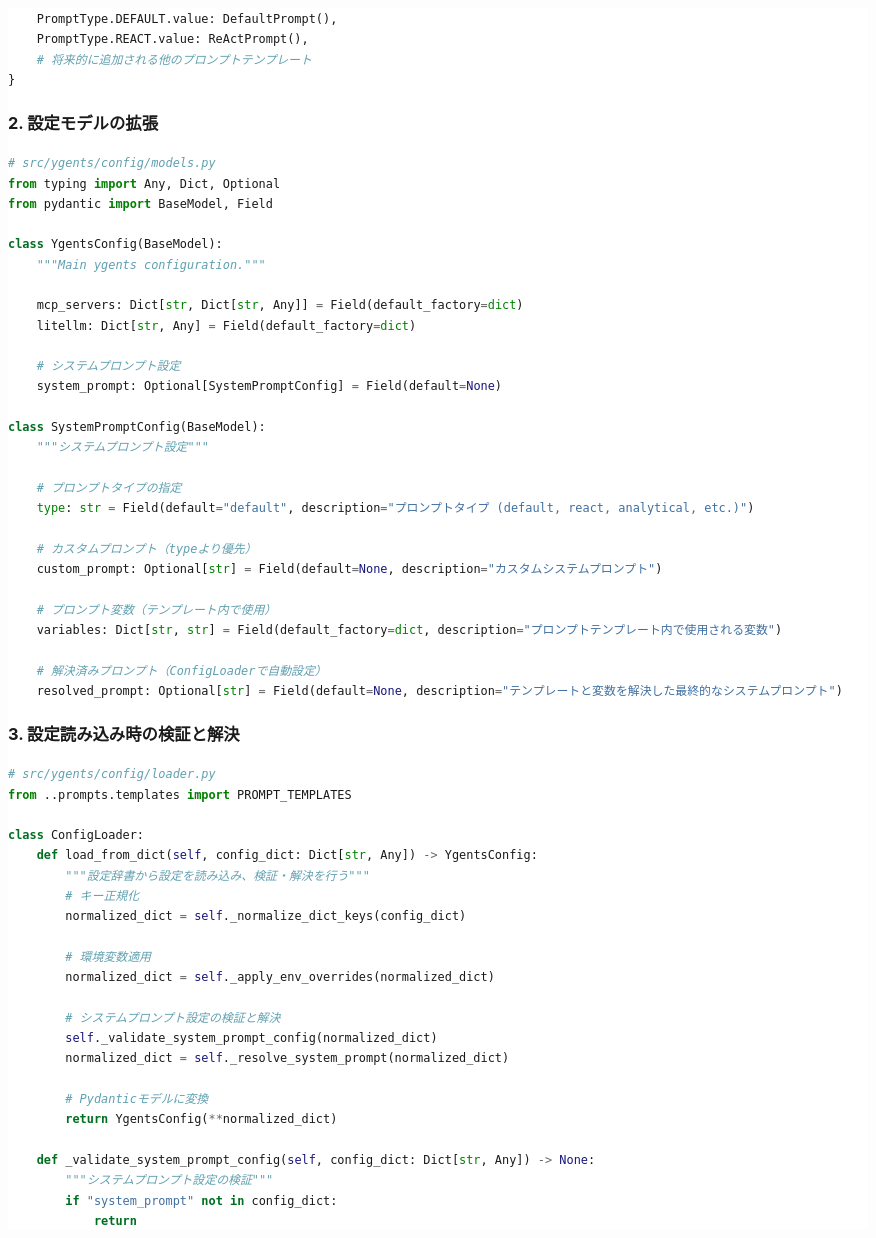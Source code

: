 ```python
    PromptType.DEFAULT.value: DefaultPrompt(),
    PromptType.REACT.value: ReActPrompt(),
    # 将来的に追加される他のプロンプトテンプレート
}
```

### 2. 設定モデルの拡張

```python
# src/ygents/config/models.py
from typing import Any, Dict, Optional
from pydantic import BaseModel, Field

class YgentsConfig(BaseModel):
    """Main ygents configuration."""
    
    mcp_servers: Dict[str, Dict[str, Any]] = Field(default_factory=dict)
    litellm: Dict[str, Any] = Field(default_factory=dict)
    
    # システムプロンプト設定
    system_prompt: Optional[SystemPromptConfig] = Field(default=None)

class SystemPromptConfig(BaseModel):
    """システムプロンプト設定"""
    
    # プロンプトタイプの指定
    type: str = Field(default="default", description="プロンプトタイプ (default, react, analytical, etc.)")
    
    # カスタムプロンプト（typeより優先）
    custom_prompt: Optional[str] = Field(default=None, description="カスタムシステムプロンプト")
    
    # プロンプト変数（テンプレート内で使用）
    variables: Dict[str, str] = Field(default_factory=dict, description="プロンプトテンプレート内で使用される変数")
    
    # 解決済みプロンプト（ConfigLoaderで自動設定）
    resolved_prompt: Optional[str] = Field(default=None, description="テンプレートと変数を解決した最終的なシステムプロンプト")
```

### 3. 設定読み込み時の検証と解決

```python
# src/ygents/config/loader.py
from ..prompts.templates import PROMPT_TEMPLATES

class ConfigLoader:
    def load_from_dict(self, config_dict: Dict[str, Any]) -> YgentsConfig:
        """設定辞書から設定を読み込み、検証・解決を行う"""
        # キー正規化
        normalized_dict = self._normalize_dict_keys(config_dict)
        
        # 環境変数適用
        normalized_dict = self._apply_env_overrides(normalized_dict)
        
        # システムプロンプト設定の検証と解決
        self._validate_system_prompt_config(normalized_dict)
        normalized_dict = self._resolve_system_prompt(normalized_dict)
        
        # Pydanticモデルに変換
        return YgentsConfig(**normalized_dict)
    
    def _validate_system_prompt_config(self, config_dict: Dict[str, Any]) -> None:
        """システムプロンプト設定の検証"""
        if "system_prompt" not in config_dict:
            return
```